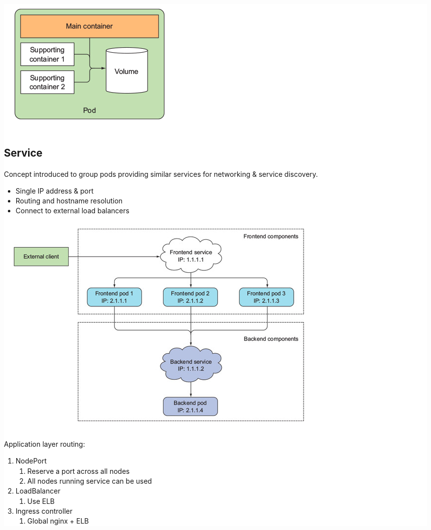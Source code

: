 ![scaling-unit](./assets/scaling-unit.png)

## Service

Concept introduced to group pods providing similar services for networking & service discovery.

- Single IP address & port
- Routing and hostname resolution
- Connect to external load balancers

![service](./assets/service.png)

Application layer routing:

1. NodePort
   1. Reserve a port across all nodes
   2. All nodes running service can be used
2. LoadBalancer
   1. Use ELB
3. Ingress controller
   1. Global nginx + ELB
